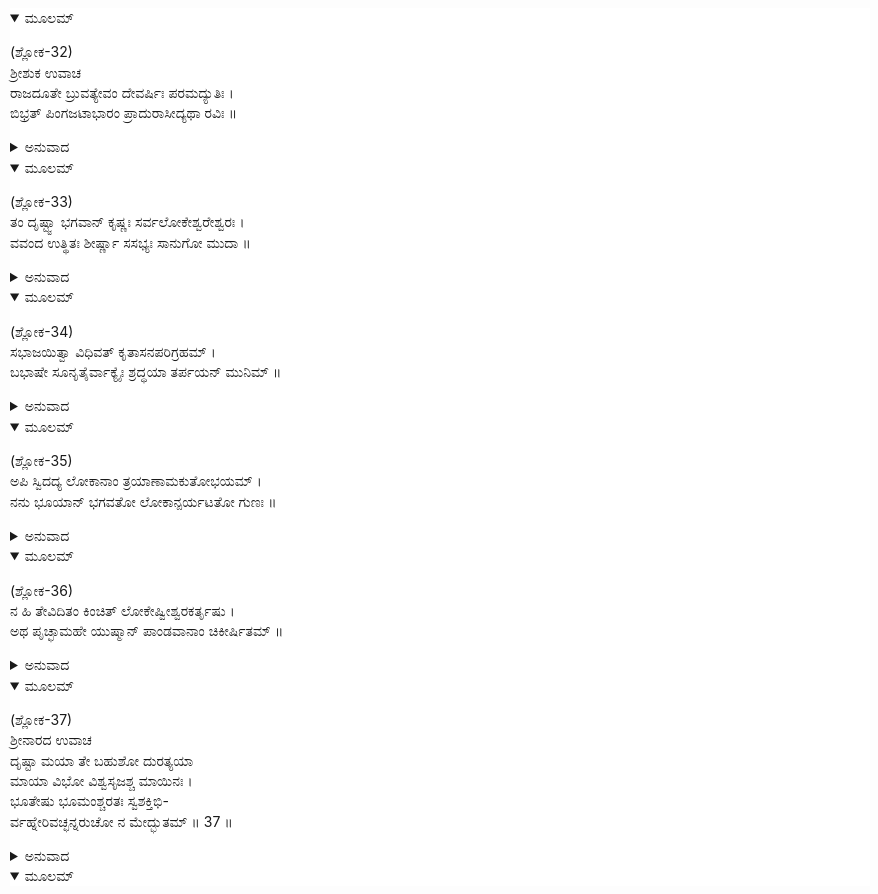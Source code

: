 <details open><summary>ಮೂಲಮ್</summary>

(ಶ್ಲೋಕ-32)  
ಶ್ರೀಶುಕ ಉವಾಚ  
ರಾಜದೂತೇ ಬ್ರುವತ್ಯೇವಂ ದೇವರ್ಷಿಃ ಪರಮದ್ಯುತಿಃ ।  
ಬಿಭ್ರತ್ ಪಿಂಗಜಟಾಭಾರಂ ಪ್ರಾದುರಾಸೀದ್ಯಥಾ ರವಿಃ ॥
</details>

<details><summary>ಅನುವಾದ</summary></details>

<details open><summary>ಮೂಲಮ್</summary>

(ಶ್ಲೋಕ-33)  
ತಂ ದೃಷ್ಟ್ವಾ ಭಗವಾನ್ ಕೃಷ್ಣಃ ಸರ್ವಲೋಕೇಶ್ವರೇಶ್ವರಃ ।  
ವವಂದ ಉತ್ಥಿತಃ ಶೀರ್ಷ್ಣಾ ಸಸಭ್ಯಃ ಸಾನುಗೋ ಮುದಾ ॥
</details>

<details><summary>ಅನುವಾದ</summary></details>

<details open><summary>ಮೂಲಮ್</summary>

(ಶ್ಲೋಕ-34)  
ಸಭಾಜಯಿತ್ವಾ ವಿಧಿವತ್ ಕೃತಾಸನಪರಿಗ್ರಹಮ್ ।  
ಬಭಾಷೇ ಸೂನೃತೈರ್ವಾಕ್ಯೈಃ ಶ್ರದ್ಧಯಾ ತರ್ಪಯನ್ ಮುನಿಮ್ ॥
</details>

<details><summary>ಅನುವಾದ</summary></details>

<details open><summary>ಮೂಲಮ್</summary>

(ಶ್ಲೋಕ-35)  
ಅಪಿ ಸ್ವಿದದ್ಯ ಲೋಕಾನಾಂ ತ್ರಯಾಣಾಮಕುತೋಭಯಮ್ ।  
ನನು ಭೂಯಾನ್ ಭಗವತೋ ಲೋಕಾನ್ಪರ್ಯಟತೋ ಗುಣಃ ॥
</details>

<details><summary>ಅನುವಾದ</summary></details>

<details open><summary>ಮೂಲಮ್</summary>

(ಶ್ಲೋಕ-36)  
ನ ಹಿ ತೇವಿದಿತಂ ಕಿಂಚಿತ್ ಲೋಕೇಷ್ವೀಶ್ವರಕರ್ತೃಷು ।  
ಅಥ ಪೃಚ್ಛಾಮಹೇ ಯುಷ್ಮಾನ್ ಪಾಂಡವಾನಾಂ ಚಿಕೀರ್ಷಿತಮ್ ॥
</details>

<details><summary>ಅನುವಾದ</summary></details>

<details open><summary>ಮೂಲಮ್</summary>

(ಶ್ಲೋಕ-37)  
ಶ್ರೀನಾರದ  ಉವಾಚ  
ದೃಷ್ಟಾ ಮಯಾ ತೇ ಬಹುಶೋ ದುರತ್ಯಯಾ  
ಮಾಯಾ ವಿಭೋ ವಿಶ್ವಸೃಜಶ್ಚ ಮಾಯಿನಃ  ।  
ಭೂತೇಷು ಭೂಮಂಶ್ಚರತಃ ಸ್ವಶಕ್ತಿಭಿ-  
ರ್ವಹ್ನೇರಿವಚ್ಛನ್ನರುಚೋ ನ ಮೇದ್ಭುತಮ್  ॥ 37 ॥
</details>

<details><summary>ಅನುವಾದ</summary></details>

<details open><summary>ಮೂಲಮ್</summary>
